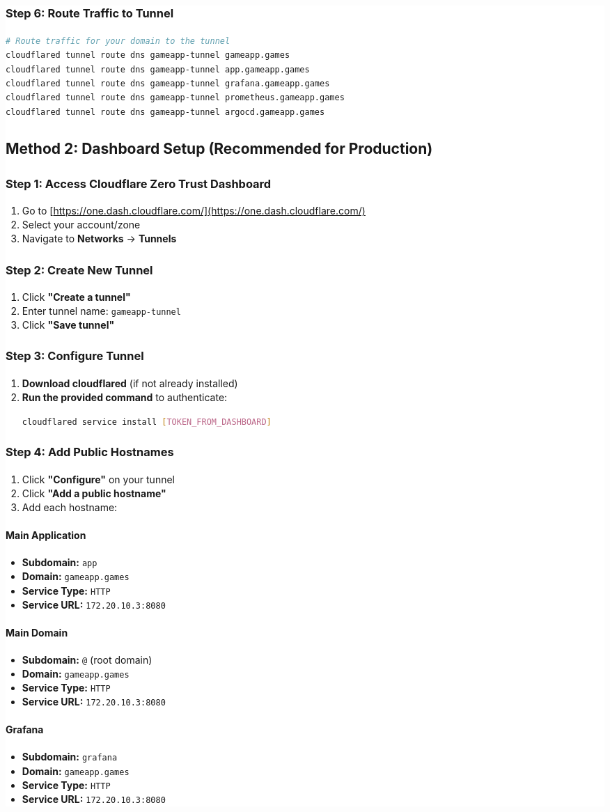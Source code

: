 ### Step 6: Route Traffic to Tunnel
```bash
# Route traffic for your domain to the tunnel
cloudflared tunnel route dns gameapp-tunnel gameapp.games
cloudflared tunnel route dns gameapp-tunnel app.gameapp.games
cloudflared tunnel route dns gameapp-tunnel grafana.gameapp.games
cloudflared tunnel route dns gameapp-tunnel prometheus.gameapp.games
cloudflared tunnel route dns gameapp-tunnel argocd.gameapp.games
```

## Method 2: Dashboard Setup (Recommended for Production)

### Step 1: Access Cloudflare Zero Trust Dashboard
1. Go to [https://one.dash.cloudflare.com/](https://one.dash.cloudflare.com/)
2. Select your account/zone
3. Navigate to **Networks** → **Tunnels**

### Step 2: Create New Tunnel
1. Click **"Create a tunnel"**
2. Enter tunnel name: `gameapp-tunnel`
3. Click **"Save tunnel"**

### Step 3: Configure Tunnel
1. **Download cloudflared** (if not already installed)
2. **Run the provided command** to authenticate:
   ```bash
   cloudflared service install [TOKEN_FROM_DASHBOARD]
   ```

### Step 4: Add Public Hostnames
1. Click **"Configure"** on your tunnel
2. Click **"Add a public hostname"**
3. Add each hostname:

#### Main Application
- **Subdomain:** `app`
- **Domain:** `gameapp.games`
- **Service Type:** `HTTP`
- **Service URL:** `172.20.10.3:8080`

#### Main Domain
- **Subdomain:** `@` (root domain)
- **Domain:** `gameapp.games`
- **Service Type:** `HTTP`
- **Service URL:** `172.20.10.3:8080`

#### Grafana
- **Subdomain:** `grafana`
- **Domain:** `gameapp.games`
- **Service Type:** `HTTP`
- **Service URL:** `172.20.10.3:8080`
